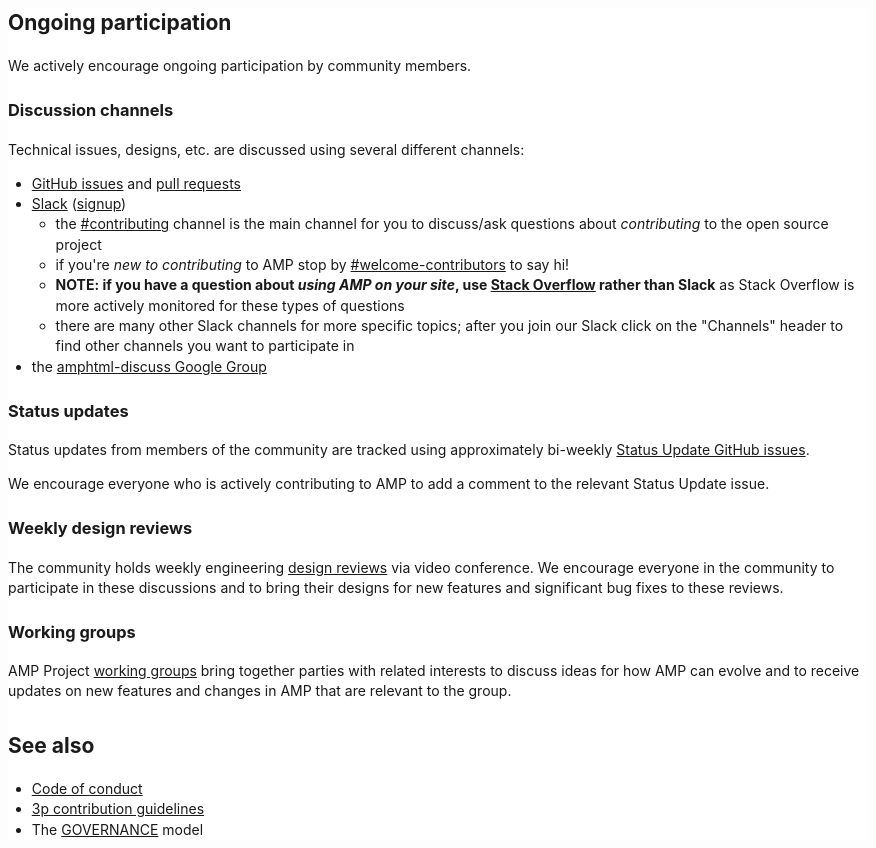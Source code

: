 ## Ongoing participation

We actively encourage ongoing participation by community members.

### Discussion channels

Technical issues, designs, etc. are discussed using several different channels:

- [GitHub issues](https://github.com/ampproject/amphtml/issues) and [pull requests](https://github.com/ampproject/amphtml/pulls)
- [Slack](https://amphtml.slack.com) ([signup](https://docs.google.com/forms/d/1wAE8w3K5preZnBkRk-MD1QkX8FmlRDxd_vs4bFSeJlQ/viewform?fbzx=4406980310789882877))
  - the [#contributing](https://amphtml.slack.com/messages/C9HRJ1GPN/details/) channel is the main channel for you to discuss/ask questions about *contributing* to the open source project
  - if you're *new to contributing* to AMP stop by [#welcome-contributors](https://amphtml.slack.com/messages/C432AFMFE/details/) to say hi!
  - **NOTE: if you have a question about *using AMP on your site*, use [Stack Overflow](https://stackoverflow.com/questions/tagged/amp-html) rather than Slack** as Stack Overflow is more actively monitored for these types of questions
  - there are many other Slack channels for more specific topics; after you join our Slack click on the "Channels" header to find other channels you want to participate in
- the [amphtml-discuss Google Group](https://groups.google.com/forum/#!forum/amphtml-discuss)

### Status updates

Status updates from members of the community are tracked using approximately bi-weekly [Status Update GitHub issues](https://github.com/ampproject/amphtml/issues?q=label%3A%22Type%3A+Status+Update%22).

We encourage everyone who is actively contributing to AMP to add a comment to the relevant Status Update issue.

### Weekly design reviews

The community holds weekly engineering [design reviews](./contributing/design-reviews.md) via video conference.  We encourage everyone in the community to participate in these discussions and to bring their designs for new features and significant bug fixes to these reviews.

### Working groups

AMP Project [working groups](./contributing/working-groups.md) bring together parties with related interests to discuss ideas for how AMP can evolve and to receive updates on new features and changes in AMP that are relevant to the group.

## See also

* [Code of conduct](CODE_OF_CONDUCT.md)
* [3p contribution guidelines](https://github.com/ampproject/amphtml/tree/master/3p)
* The [GOVERNANCE](GOVERNANCE.md) model
